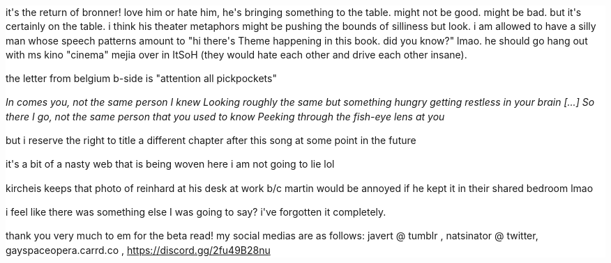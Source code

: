 it's the return of bronner\! love him or hate him, he's bringing something to the table. might not be good. might be bad. but it's certainly on the table. i think his theater metaphors might be pushing the bounds of silliness but look. i am allowed to have a silly man whose speech patterns amount to "hi there's Theme happening in this book. did you know?" lmao. he should go hang out with ms kino "cinema" mejia over in ItSoH \(they would hate each other and drive each other insane\).

the letter from belgium b\-side is "attention all pickpockets"

*In comes you, not the same person I knew
Looking roughly the same but something hungry getting restless in your brain
\[...\]
So there I go, not the same person that you used to know
Peeking through the fish\-eye lens at you*

but i reserve the right to title a different chapter after this song at some point in the future

it's a bit of a nasty web that is being woven here i am not going to lie lol

kircheis keeps that photo of reinhard at his desk at work b/c martin would be annoyed if he kept it in their shared bedroom lmao

i feel like there was something else I was going to say? i've forgotten it completely.

thank you very much to em for the beta read\! my social medias are as follows: javert @ tumblr , natsinator @ twitter, gayspaceopera.carrd.co , https://discord.gg/2fu49B28nu

